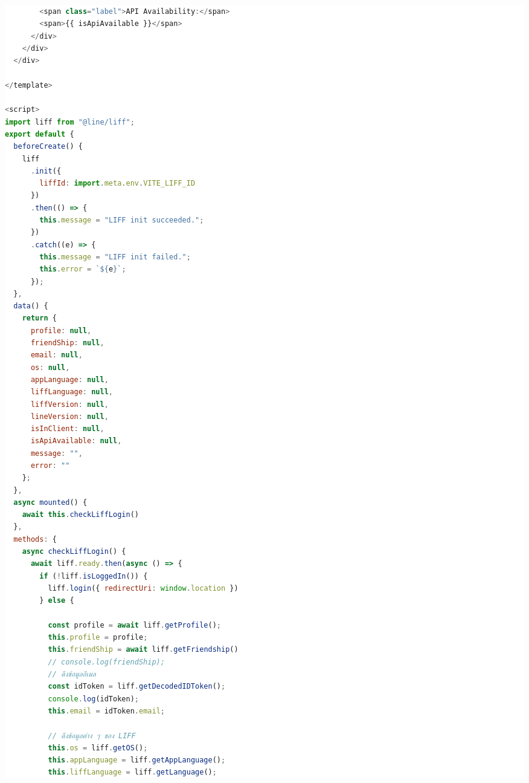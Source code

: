 ````javascript
        <span class="label">API Availability:</span>
        <span>{{ isApiAvailable }}</span>
      </div>
    </div>
  </div>

</template>

<script>
import liff from "@line/liff";
export default {
  beforeCreate() {
    liff
      .init({
        liffId: import.meta.env.VITE_LIFF_ID
      })
      .then(() => {
        this.message = "LIFF init succeeded.";
      })
      .catch((e) => {
        this.message = "LIFF init failed.";
        this.error = `${e}`;
      });
  },
  data() {
    return {
      profile: null,
      friendShip: null,
      email: null,
      os: null,
      appLanguage: null,
      liffLanguage: null,
      liffVersion: null,
      lineVersion: null,
      isInClient: null,
      isApiAvailable: null,
      message: "",
      error: ""
    };
  },
  async mounted() {
    await this.checkLiffLogin()
  },
  methods: {
    async checkLiffLogin() {
      await liff.ready.then(async () => {
        if (!liff.isLoggedIn()) {
          liff.login({ redirectUri: window.location })
        } else {

          const profile = await liff.getProfile();
          this.profile = profile;
          this.friendShip = await liff.getFriendship()
          // console.log(friendShip);
          // ดึงข้อมูลอีเมล
          const idToken = liff.getDecodedIDToken();
          console.log(idToken);
          this.email = idToken.email;

          // ดึงข้อมูลต่าง ๆ ของ LIFF
          this.os = liff.getOS();
          this.appLanguage = liff.getAppLanguage();
          this.liffLanguage = liff.getLanguage();
````